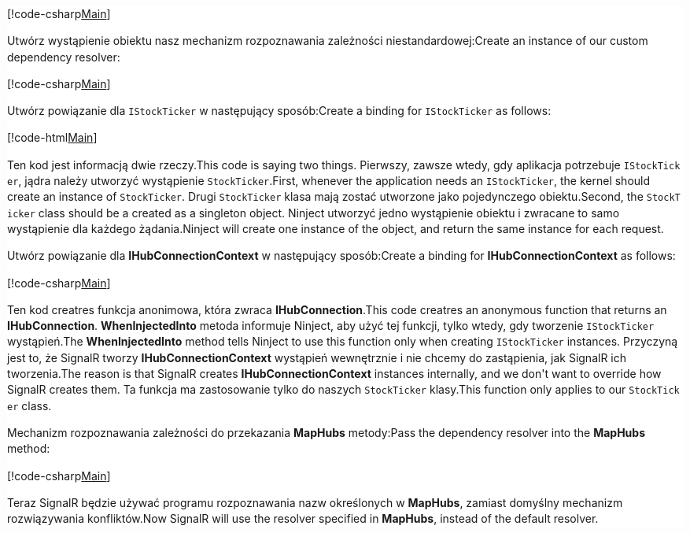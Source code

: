 [!code-csharp[Main](dependency-injection/samples/sample15.cs)]

<span data-ttu-id="2dd1c-194">Utwórz wystąpienie obiektu nasz mechanizm rozpoznawania zależności niestandardowej:</span><span class="sxs-lookup"><span data-stu-id="2dd1c-194">Create an instance of our custom dependency resolver:</span></span>

[!code-csharp[Main](dependency-injection/samples/sample16.cs)]

<span data-ttu-id="2dd1c-195">Utwórz powiązanie dla `IStockTicker` w następujący sposób:</span><span class="sxs-lookup"><span data-stu-id="2dd1c-195">Create a binding for `IStockTicker` as follows:</span></span>

[!code-html[Main](dependency-injection/samples/sample17.html)]

<span data-ttu-id="2dd1c-196">Ten kod jest informacją dwie rzeczy.</span><span class="sxs-lookup"><span data-stu-id="2dd1c-196">This code is saying two things.</span></span> <span data-ttu-id="2dd1c-197">Pierwszy, zawsze wtedy, gdy aplikacja potrzebuje `IStockTicker`, jądra należy utworzyć wystąpienie `StockTicker`.</span><span class="sxs-lookup"><span data-stu-id="2dd1c-197">First, whenever the application needs an `IStockTicker`, the kernel should create an instance of `StockTicker`.</span></span> <span data-ttu-id="2dd1c-198">Drugi `StockTicker` klasa mają zostać utworzone jako pojedynczego obiektu.</span><span class="sxs-lookup"><span data-stu-id="2dd1c-198">Second, the `StockTicker` class should be a created as a singleton object.</span></span> <span data-ttu-id="2dd1c-199">Ninject utworzyć jedno wystąpienie obiektu i zwracane to samo wystąpienie dla każdego żądania.</span><span class="sxs-lookup"><span data-stu-id="2dd1c-199">Ninject will create one instance of the object, and return the same instance for each request.</span></span>

<span data-ttu-id="2dd1c-200">Utwórz powiązanie dla **IHubConnectionContext** w następujący sposób:</span><span class="sxs-lookup"><span data-stu-id="2dd1c-200">Create a binding for **IHubConnectionContext** as follows:</span></span>

[!code-csharp[Main](dependency-injection/samples/sample18.cs)]

<span data-ttu-id="2dd1c-201">Ten kod creatres funkcja anonimowa, która zwraca **IHubConnection**.</span><span class="sxs-lookup"><span data-stu-id="2dd1c-201">This code creatres an anonymous function that returns an **IHubConnection**.</span></span> <span data-ttu-id="2dd1c-202">**WhenInjectedInto** metoda informuje Ninject, aby użyć tej funkcji, tylko wtedy, gdy tworzenie `IStockTicker` wystąpień.</span><span class="sxs-lookup"><span data-stu-id="2dd1c-202">The **WhenInjectedInto** method tells Ninject to use this function only when creating `IStockTicker` instances.</span></span> <span data-ttu-id="2dd1c-203">Przyczyną jest to, że SignalR tworzy **IHubConnectionContext** wystąpień wewnętrznie i nie chcemy do zastąpienia, jak SignalR ich tworzenia.</span><span class="sxs-lookup"><span data-stu-id="2dd1c-203">The reason is that SignalR creates **IHubConnectionContext** instances internally, and we don't want to override how SignalR creates them.</span></span> <span data-ttu-id="2dd1c-204">Ta funkcja ma zastosowanie tylko do naszych `StockTicker` klasy.</span><span class="sxs-lookup"><span data-stu-id="2dd1c-204">This function only applies to our `StockTicker` class.</span></span>

<span data-ttu-id="2dd1c-205">Mechanizm rozpoznawania zależności do przekazania **MapHubs** metody:</span><span class="sxs-lookup"><span data-stu-id="2dd1c-205">Pass the dependency resolver into the **MapHubs** method:</span></span>

[!code-csharp[Main](dependency-injection/samples/sample19.cs)]

<span data-ttu-id="2dd1c-206">Teraz SignalR będzie używać programu rozpoznawania nazw określonych w **MapHubs**, zamiast domyślny mechanizm rozwiązywania konfliktów.</span><span class="sxs-lookup"><span data-stu-id="2dd1c-206">Now SignalR will use the resolver specified in **MapHubs**, instead of the default resolver.</span></span>
